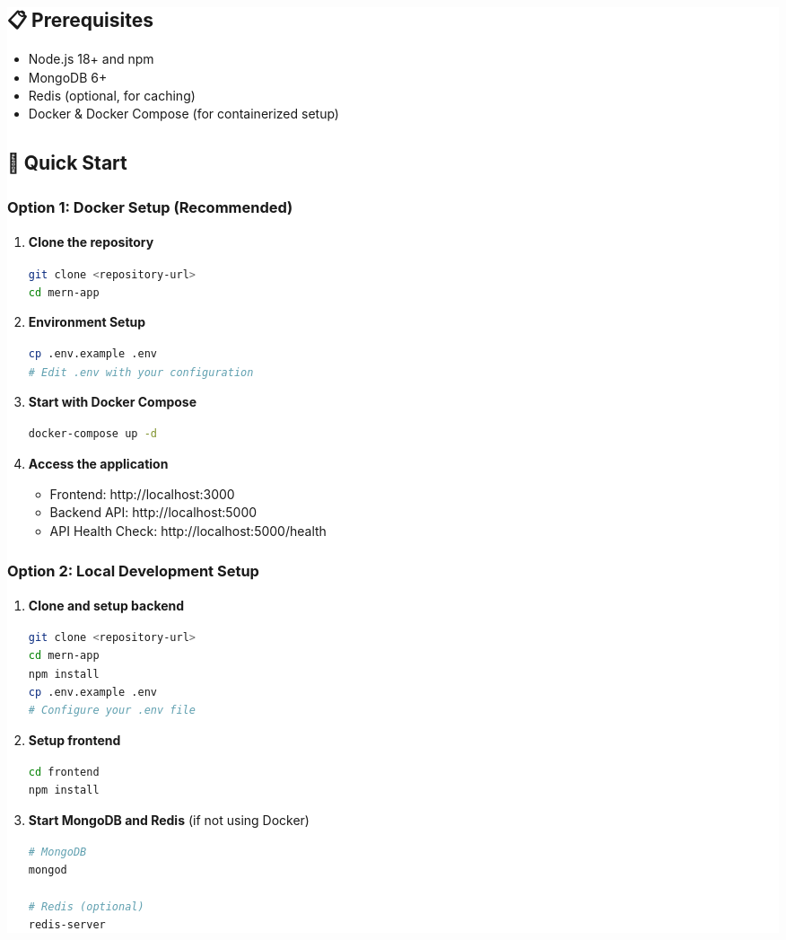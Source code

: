 ## 📋 Prerequisites

- Node.js 18+ and npm
- MongoDB 6+
- Redis (optional, for caching)
- Docker & Docker Compose (for containerized setup)

## 🚀 Quick Start

### Option 1: Docker Setup (Recommended)

1. **Clone the repository**
   ```bash
   git clone <repository-url>
   cd mern-app
   ```

2. **Environment Setup**
   ```bash
   cp .env.example .env
   # Edit .env with your configuration
   ```

3. **Start with Docker Compose**
   ```bash
   docker-compose up -d
   ```

4. **Access the application**
   - Frontend: http://localhost:3000
   - Backend API: http://localhost:5000
   - API Health Check: http://localhost:5000/health

### Option 2: Local Development Setup

1. **Clone and setup backend**
   ```bash
   git clone <repository-url>
   cd mern-app
   npm install
   cp .env.example .env
   # Configure your .env file
   ```

2. **Setup frontend**
   ```bash
   cd frontend
   npm install
   ```

3. **Start MongoDB and Redis** (if not using Docker)
   ```bash
   # MongoDB
   mongod

   # Redis (optional)
   redis-server
   ```
